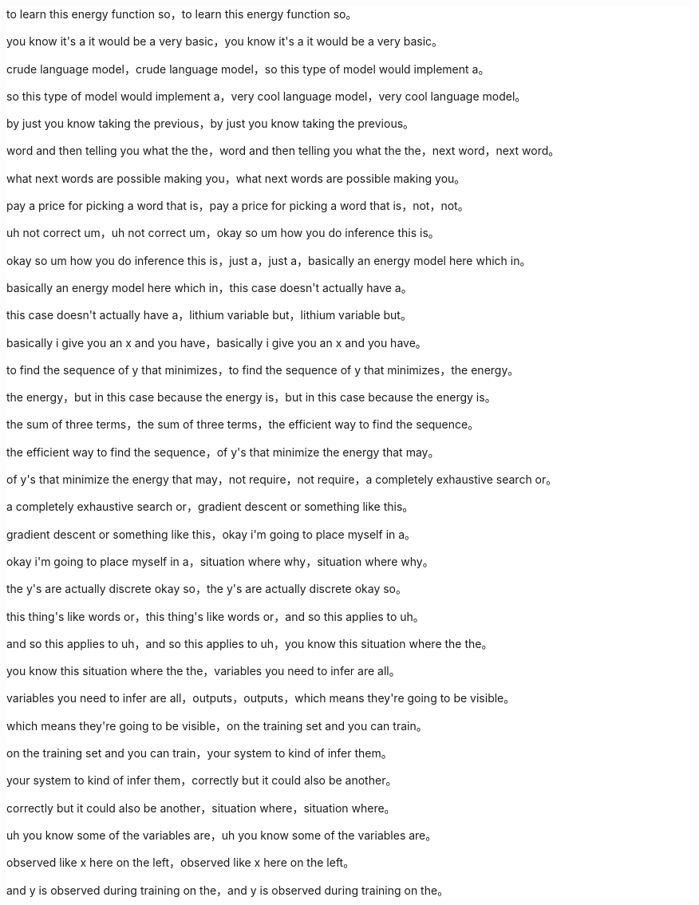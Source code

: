 to learn this energy function so，to learn this energy function so。

you know it's a it would be a very basic，you know it's a it would be a very basic。

crude language model，crude language model，so this type of model would implement a。

so this type of model would implement a，very cool language model，very cool language model。

by just you know taking the previous，by just you know taking the previous。

word and then telling you what the the，word and then telling you what the the，next word，next word。

what next words are possible making you，what next words are possible making you。

pay a price for picking a word that is，pay a price for picking a word that is，not，not。

uh not correct um，uh not correct um，okay so um how you do inference this is。

okay so um how you do inference this is，just a，just a，basically an energy model here which in。

basically an energy model here which in，this case doesn't actually have a。

this case doesn't actually have a，lithium variable but，lithium variable but。

basically i give you an x and you have，basically i give you an x and you have。

to find the sequence of y that minimizes，to find the sequence of y that minimizes，the energy。

the energy，but in this case because the energy is，but in this case because the energy is。

the sum of three terms，the sum of three terms，the efficient way to find the sequence。

the efficient way to find the sequence，of y's that minimize the energy that may。

of y's that minimize the energy that may，not require，not require，a completely exhaustive search or。

a completely exhaustive search or，gradient descent or something like this。

gradient descent or something like this，okay i'm going to place myself in a。

okay i'm going to place myself in a，situation where why，situation where why。

the y's are actually discrete okay so，the y's are actually discrete okay so。

this thing's like words or，this thing's like words or，and so this applies to uh。

and so this applies to uh，and so this applies to uh，you know this situation where the the。

you know this situation where the the，variables you need to infer are all。

variables you need to infer are all，outputs，outputs，which means they're going to be visible。

which means they're going to be visible，on the training set and you can train。

on the training set and you can train，your system to kind of infer them。

your system to kind of infer them，correctly but it could also be another。

correctly but it could also be another，situation where，situation where。

uh you know some of the variables are，uh you know some of the variables are。

observed like x here on the left，observed like x here on the left。

and y is observed during training on the，and y is observed during training on the。
